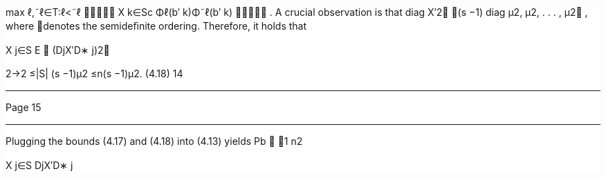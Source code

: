 max
ℓ,˜ℓ∈T:ℓ<˜ℓ

X
k∈Sc
Φℓ(b′
k)Φ˜ℓ(b′
k)
 .
A crucial observation is that diag
 X′2
⪯(s −1) diag
 µ2, µ2, . . . , µ2
, where ⪯denotes the
semideﬁnite ordering. Therefore, it holds that






X
j∈S
E

(DjX′D∗
j)2






2→2
≤|S| (s −1)µ2 ≤n(s −1)µ2.
(4.18)
14


---

Page 15

---

Plugging the bounds (4.17) and (4.18) into (4.13) yields
Pb

1
n2






X
j∈S
DjX′D∗
j

